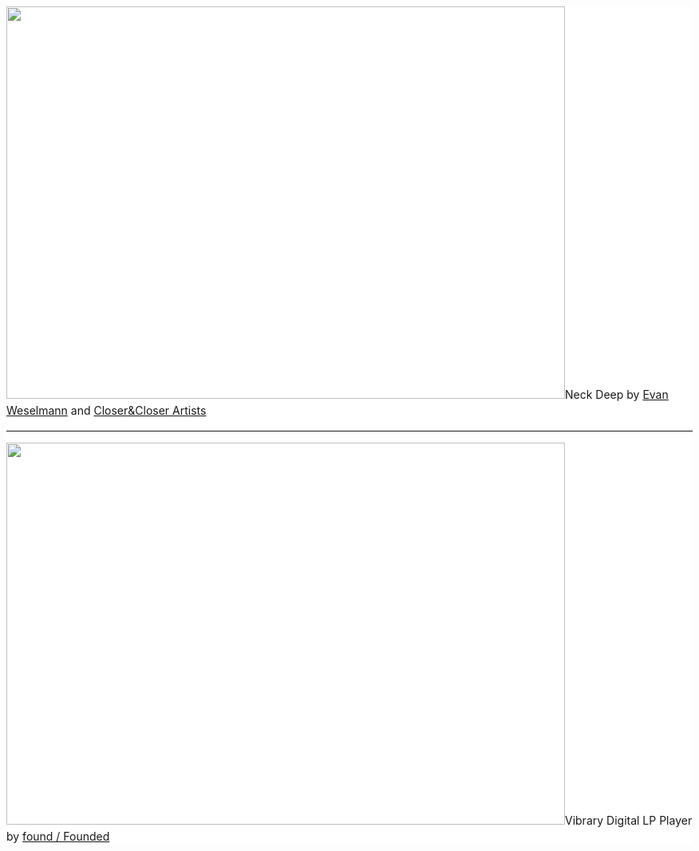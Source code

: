 <img height="492" width="700" src="https://miro.medium.com/v2/resize:fit:700/1*GMlLQjjuOaEM8JYxnn7q5A.png" />Neck Deep by [Evan Weselmann](https://www.behance.net/evanweselmann) and [Closer\&Closer Artists](https://www.behance.net/closerandcloser)

---
<img height="479" width="700" src="https://miro.medium.com/v2/resize:fit:700/1*uvPw-wlFTkZforLcQaYgwA.png" />Vibrary Digital LP Player by [found / Founded](https://www.behance.net/foundfounded)